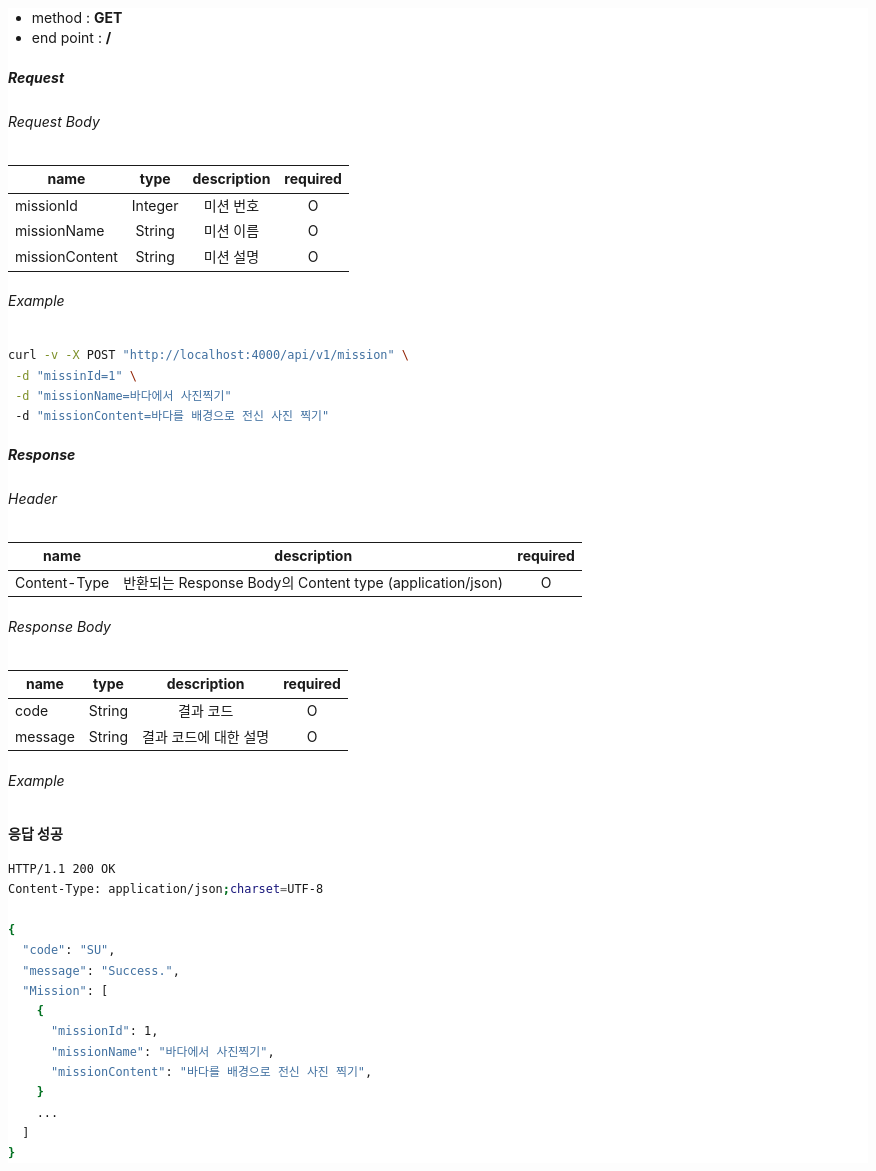- method : **GET**  
- end point : **/**  

##### Request

###### Request Body

| name | type | description | required |
|---|:---:|:---:|:---:|
| missionId | Integer | 미션 번호 | O |
| missionName | String | 미션 이름 | O |
| missionContent | String | 미션 설명 | O |

###### Example

```bash
curl -v -X POST "http://localhost:4000/api/v1/mission" \
 -d "missinId=1" \
 -d "missionName=바다에서 사진찍기"
 -d "missionContent=바다를 배경으로 전신 사진 찍기"
```

##### Response

###### Header

| name | description | required |
|---|:---:|:---:|
| Content-Type | 반환되는 Response Body의 Content type (application/json) | O |

###### Response Body

| name | type | description | required |
|---|:---:|:---:|:---:|
| code | String | 결과 코드 | O |
| message | String | 결과 코드에 대한 설명 | O |

###### Example

**응답 성공**
```bash
HTTP/1.1 200 OK
Content-Type: application/json;charset=UTF-8

{
  "code": "SU",
  "message": "Success.",
  "Mission": [
    {
      "missionId": 1,
      "missionName": "바다에서 사진찍기",
      "missionContent": "바다를 배경으로 전신 사진 찍기",
    }
    ...
  ]
}
```
